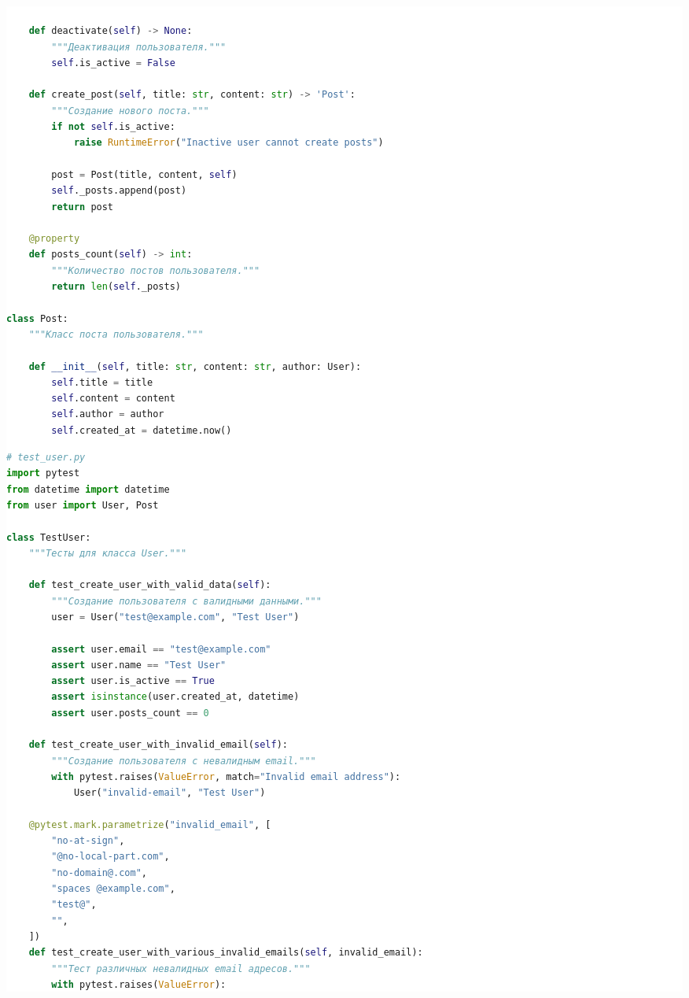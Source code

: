```python
    
    def deactivate(self) -> None:
        """Деактивация пользователя."""
        self.is_active = False
    
    def create_post(self, title: str, content: str) -> 'Post':
        """Создание нового поста."""
        if not self.is_active:
            raise RuntimeError("Inactive user cannot create posts")
        
        post = Post(title, content, self)
        self._posts.append(post)
        return post
    
    @property
    def posts_count(self) -> int:
        """Количество постов пользователя."""
        return len(self._posts)

class Post:
    """Класс поста пользователя."""
    
    def __init__(self, title: str, content: str, author: User):
        self.title = title
        self.content = content
        self.author = author
        self.created_at = datetime.now()
```

```python
# test_user.py
import pytest
from datetime import datetime
from user import User, Post

class TestUser:
    """Тесты для класса User."""
    
    def test_create_user_with_valid_data(self):
        """Создание пользователя с валидными данными."""
        user = User("test@example.com", "Test User")
        
        assert user.email == "test@example.com"
        assert user.name == "Test User"
        assert user.is_active == True
        assert isinstance(user.created_at, datetime)
        assert user.posts_count == 0
    
    def test_create_user_with_invalid_email(self):
        """Создание пользователя с невалидным email."""
        with pytest.raises(ValueError, match="Invalid email address"):
            User("invalid-email", "Test User")
    
    @pytest.mark.parametrize("invalid_email", [
        "no-at-sign",
        "@no-local-part.com",
        "no-domain@.com",
        "spaces @example.com",
        "test@",
        "",
    ])
    def test_create_user_with_various_invalid_emails(self, invalid_email):
        """Тест различных невалидных email адресов."""
        with pytest.raises(ValueError):
```